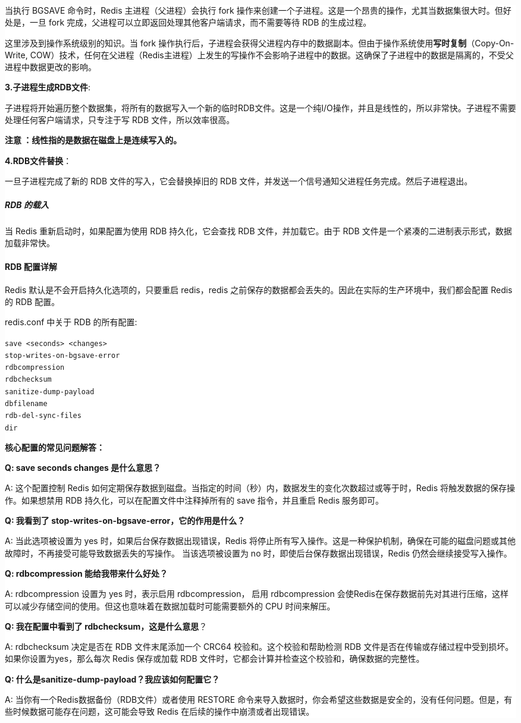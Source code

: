 当执行 BGSAVE 命令时，Redis 主进程（父进程）会执行 fork 操作来创建一个子进程。这是一个昂贵的操作，尤其当数据集很大时。但好处是，一旦 fork 完成，父进程可以立即返回处理其他客户端请求，而不需要等待 RDB 的生成过程。

这里涉及到操作系统级别的知识。当 fork 操作执行后，子进程会获得父进程内存中的数据副本。但由于操作系统使用**写时复制**（Copy-On-Write, COW）技术，任何在父进程（Redis主进程）上发生的写操作不会影响子进程中的数据。这确保了子进程中的数据是隔离的，不受父进程中数据更改的影响。

**3.子进程生成RDB文件**:

子进程将开始遍历整个数据集，将所有的数据写入一个新的临时RDB文件。这是一个纯I/O操作，并且是线性的，所以非常快。子进程不需要处理任何客户端请求，只专注于写 RDB 文件，所以效率很高。

**注意 ：线性指的是数据在磁盘上是连续写入的。**

**4.RDB文件替换**：

一旦子进程完成了新的 RDB 文件的写入，它会替换掉旧的 RDB 文件，并发送一个信号通知父进程任务完成。然后子进程退出。


##### RDB 的载入
当 Redis 重新启动时，如果配置为使用 RDB 持久化，它会查找 RDB 文件，并加载它。由于 RDB 文件是一个紧凑的二进制表示形式，数据加载非常快。

#### RDB 配置详解
Redis 默认是不会开启持久化选项的，只要重启 redis，redis 之前保存的数据都会丢失的。因此在实际的生产环境中，我们都会配置 Redis 的 RDB 配置。

redis.conf 中关于 RDB 的所有配置:
```
save <seconds> <changes>
stop-writes-on-bgsave-error
rdbcompression
rdbchecksum
sanitize-dump-payload
dbfilename
rdb-del-sync-files
dir
```  
**核心配置的常见问题解答：**

**Q: save seconds changes 是什么意思？**

A: 这个配置控制 Redis 如何定期保存数据到磁盘。当指定的时间（秒）内，数据发生的变化次数超过或等于<changes>时，Redis 将触发数据的保存操作。如果想禁用 RDB 持久化，可以在配置文件中注释掉所有的 save 指令，并且重启 Redis 服务即可。

**Q: 我看到了 stop-writes-on-bgsave-error，它的作用是什么？**

A: 当此选项被设置为 yes 时，如果后台保存数据出现错误，Redis 将停止所有写入操作。这是一种保护机制，确保在可能的磁盘问题或其他故障时，不再接受可能导致数据丢失的写操作。
当该选项被设置为 no 时，即使后台保存数据出现错误，Redis 仍然会继续接受写入操作。

**Q: rdbcompression 能给我带来什么好处？**

A: rdbcompression 设置为 yes 时，表示启用 rdbcompression， 启用 rdbcompression 会使Redis在保存数据前先对其进行压缩，这样可以减少存储空间的使用。但这也意味着在数据加载时可能需要额外的 CPU 时间来解压。

**Q: 我在配置中看到了 rdbchecksum，这是什么意思**？

A: rdbchecksum 决定是否在 RDB 文件末尾添加一个 CRC64 校验和。这个校验和帮助检测 RDB 文件是否在传输或存储过程中受到损坏。如果你设置为yes，那么每次 Redis 保存或加载 RDB 文件时，它都会计算并检查这个校验和，确保数据的完整性。
  
**Q: 什么是sanitize-dump-payload？我应该如何配置它？**

A: 当你有一个Redis数据备份（RDB文件）或者使用 RESTORE 命令来导入数据时，你会希望这些数据是安全的，没有任何问题。但是，有些时候数据可能存在问题，这可能会导致 Redis 在后续的操作中崩溃或者出现错误。
